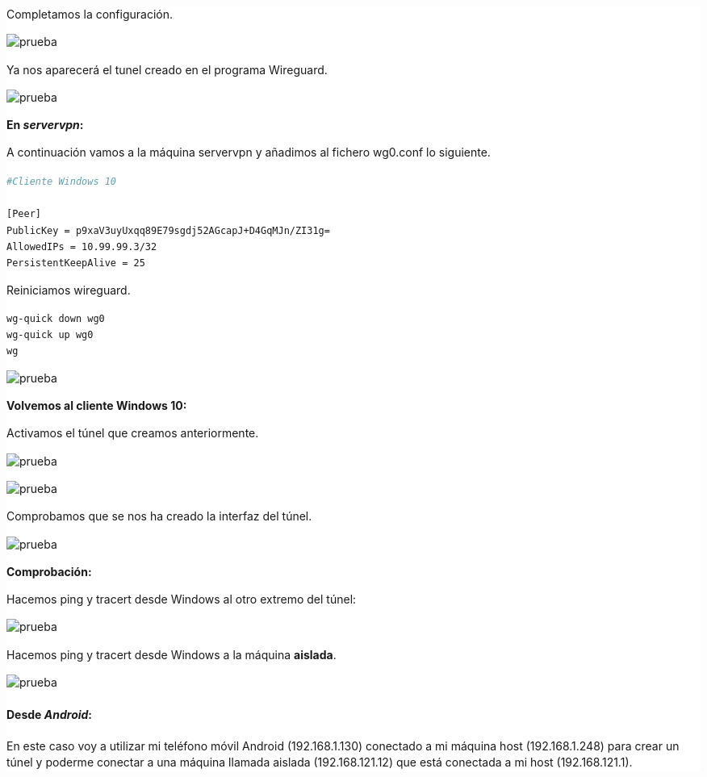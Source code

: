 Completamos la configuración.

![prueba](/img/vpn/27.png)

Ya nos aparecerá el tunel creado en el programa Wireguard.

![prueba](/img/vpn/28.png)

**En *servervpn*:**

A continuación vamos a la máquina servervpn y añadimos al fichero wg0.conf lo siguiente.

```bash
#Cliente Windows 10

[Peer]
PublicKey = p9xaV3uyUxqq89E79sgdj52AGcapJ+D4GqMJn/ZI31g=
AllowedIPs = 10.99.99.3/32
PersistentKeepAlive = 25
```

Reiniciamos wireguard.

```bash
wg-quick down wg0
wg-quick up wg0
wg
```

![prueba](/img/vpn/29.png)

**Volvemos al cliente Windows 10:**

Activamos el túnel que creamos anteriormente.

![prueba](/img/vpn/30.png)

![prueba](/img/vpn/31.png)

Comprobamos que se nos ha creado la interfaz del túnel.

![prueba](/img/vpn/32.png)

**Comprobación:**

Hacemos ping y tracert desde Windows al otro extremo del túnel:

![prueba](/img/vpn/.png)

Hacemos ping y tracert desde Windows a la máquina **aislada**.

![prueba](/img/vpn/.png)


#### Desde *Android*:

En este caso voy a utilizar mi teléfono móvil Android (192.168.1.130) conectado a mi máquina host (192.168.1.248) para crear un túnel y poderme conectar a una máquina llamada aislada (192.168.121.12) que está conectada a mi host (192.168.121.1).
